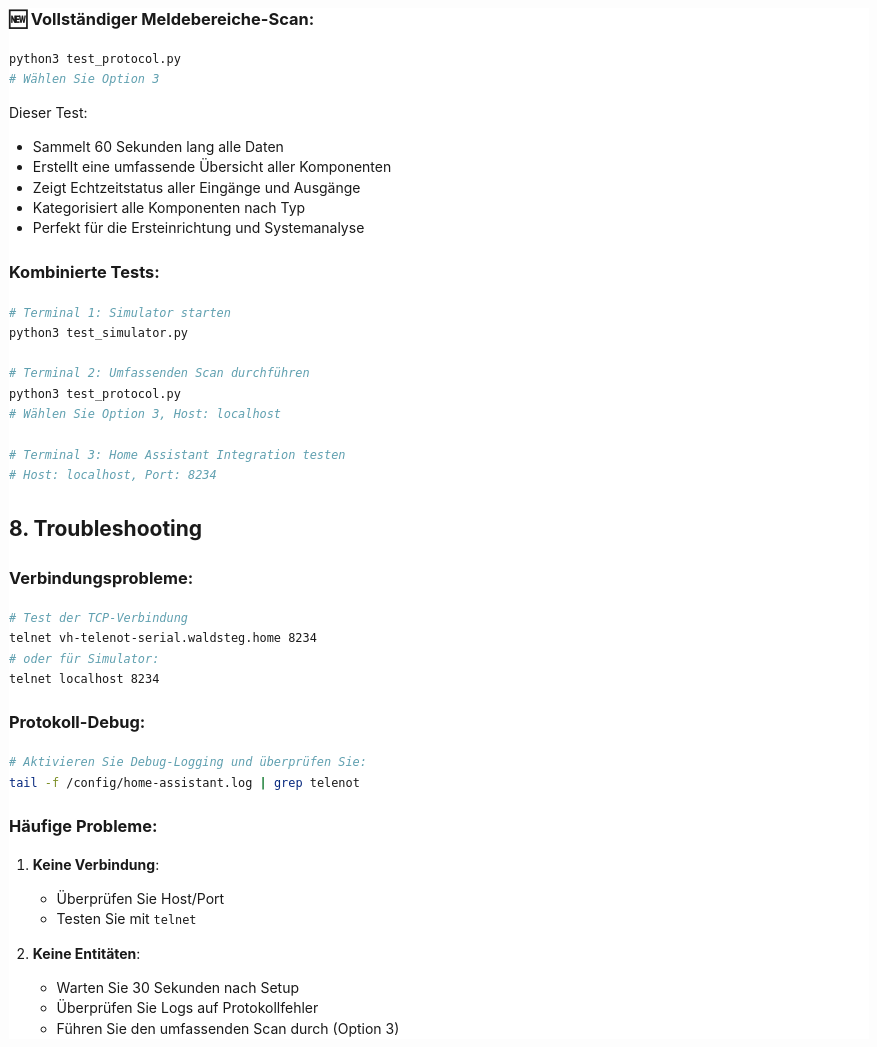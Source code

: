 ### 🆕 Vollständiger Meldebereiche-Scan:
```bash
python3 test_protocol.py
# Wählen Sie Option 3
```

Dieser Test:
- Sammelt 60 Sekunden lang alle Daten
- Erstellt eine umfassende Übersicht aller Komponenten
- Zeigt Echtzeitstatus aller Eingänge und Ausgänge
- Kategorisiert alle Komponenten nach Typ
- Perfekt für die Ersteinrichtung und Systemanalyse

### Kombinierte Tests:
```bash
# Terminal 1: Simulator starten
python3 test_simulator.py

# Terminal 2: Umfassenden Scan durchführen
python3 test_protocol.py
# Wählen Sie Option 3, Host: localhost

# Terminal 3: Home Assistant Integration testen
# Host: localhost, Port: 8234
```

## 8. Troubleshooting

### Verbindungsprobleme:
```bash
# Test der TCP-Verbindung
telnet vh-telenot-serial.waldsteg.home 8234
# oder für Simulator:
telnet localhost 8234
```

### Protokoll-Debug:
```bash
# Aktivieren Sie Debug-Logging und überprüfen Sie:
tail -f /config/home-assistant.log | grep telenot
```

### Häufige Probleme:

1. **Keine Verbindung**: 
   - Überprüfen Sie Host/Port
   - Testen Sie mit `telnet`

2. **Keine Entitäten**:
   - Warten Sie 30 Sekunden nach Setup
   - Überprüfen Sie Logs auf Protokollfehler
   - Führen Sie den umfassenden Scan durch (Option 3)
